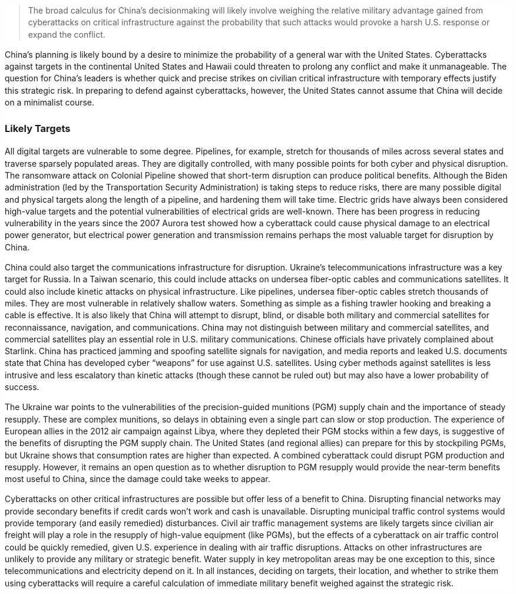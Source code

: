 > The broad calculus for China’s decisionmaking will likely involve weighing the relative military advantage gained from cyberattacks on critical infrastructure against the probability that such attacks would provoke a harsh U.S. response or expand the conflict.

China’s planning is likely bound by a desire to minimize the probability of a general war with the United States. Cyberattacks against targets in the continental United States and Hawaii could threaten to prolong any conflict and make it unmanageable. The question for China’s leaders is whether quick and precise strikes on civilian critical infrastructure with temporary effects justify this strategic risk. In preparing to defend against cyberattacks, however, the United States cannot assume that China will decide on a minimalist course.


### Likely Targets

All digital targets are vulnerable to some degree. Pipelines, for example, stretch for thousands of miles across several states and traverse sparsely populated areas. They are digitally controlled, with many possible points for both cyber and physical disruption. The ransomware attack on Colonial Pipeline showed that short-term disruption can produce political benefits. Although the Biden administration (led by the Transportation Security Administration) is taking steps to reduce risks, there are many possible digital and physical targets along the length of a pipeline, and hardening them will take time. Electric grids have always been considered high-value targets and the potential vulnerabilities of electrical grids are well-known. There has been progress in reducing vulnerability in the years since the 2007 Aurora test showed how a cyberattack could cause physical damage to an electrical power generator, but electrical power generation and transmission remains perhaps the most valuable target for disruption by China.

China could also target the communications infrastructure for disruption. Ukraine’s telecommunications infrastructure was a key target for Russia. In a Taiwan scenario, this could include attacks on undersea fiber-optic cables and communications satellites. It could also include kinetic attacks on physical infrastructure. Like pipelines, undersea fiber-optic cables stretch thousands of miles. They are most vulnerable in relatively shallow waters. Something as simple as a fishing trawler hooking and breaking a cable is effective. It is also likely that China will attempt to disrupt, blind, or disable both military and commercial satellites for reconnaissance, navigation, and communications. China may not distinguish between military and commercial satellites, and commercial satellites play an essential role in U.S. military communications. Chinese officials have privately complained about Starlink. China has practiced jamming and spoofing satellite signals for navigation, and media reports and leaked U.S. documents state that China has developed cyber “weapons” for use against U.S. satellites. Using cyber methods against satellites is less intrusive and less escalatory than kinetic attacks (though these cannot be ruled out) but may also have a lower probability of success.

The Ukraine war points to the vulnerabilities of the precision-guided munitions (PGM) supply chain and the importance of steady resupply. These are complex munitions, so delays in obtaining even a single part can slow or stop production. The experience of European allies in the 2012 air campaign against Libya, where they depleted their PGM stocks within a few days, is suggestive of the benefits of disrupting the PGM supply chain. The United States (and regional allies) can prepare for this by stockpiling PGMs, but Ukraine shows that consumption rates are higher than expected. A combined cyberattack could disrupt PGM production and resupply. However, it remains an open question as to whether disruption to PGM resupply would provide the near-term benefits most useful to China, since the damage could take weeks to appear.

Cyberattacks on other critical infrastructures are possible but offer less of a benefit to China. Disrupting financial networks may provide secondary benefits if credit cards won’t work and cash is unavailable. Disrupting municipal traffic control systems would provide temporary (and easily remedied) disturbances. Civil air traffic management systems are likely targets since civilian air freight will play a role in the resupply of high-value equipment (like PGMs), but the effects of a cyberattack on air traffic control could be quickly remedied, given U.S. experience in dealing with air traffic disruptions. Attacks on other infrastructures are unlikely to provide any military or strategic benefit. Water supply in key metropolitan areas may be one exception to this, since telecommunications and electricity depend on it. In all instances, deciding on targets, their location, and whether to strike them using cyberattacks will require a careful calculation of immediate military benefit weighed against the strategic risk.
